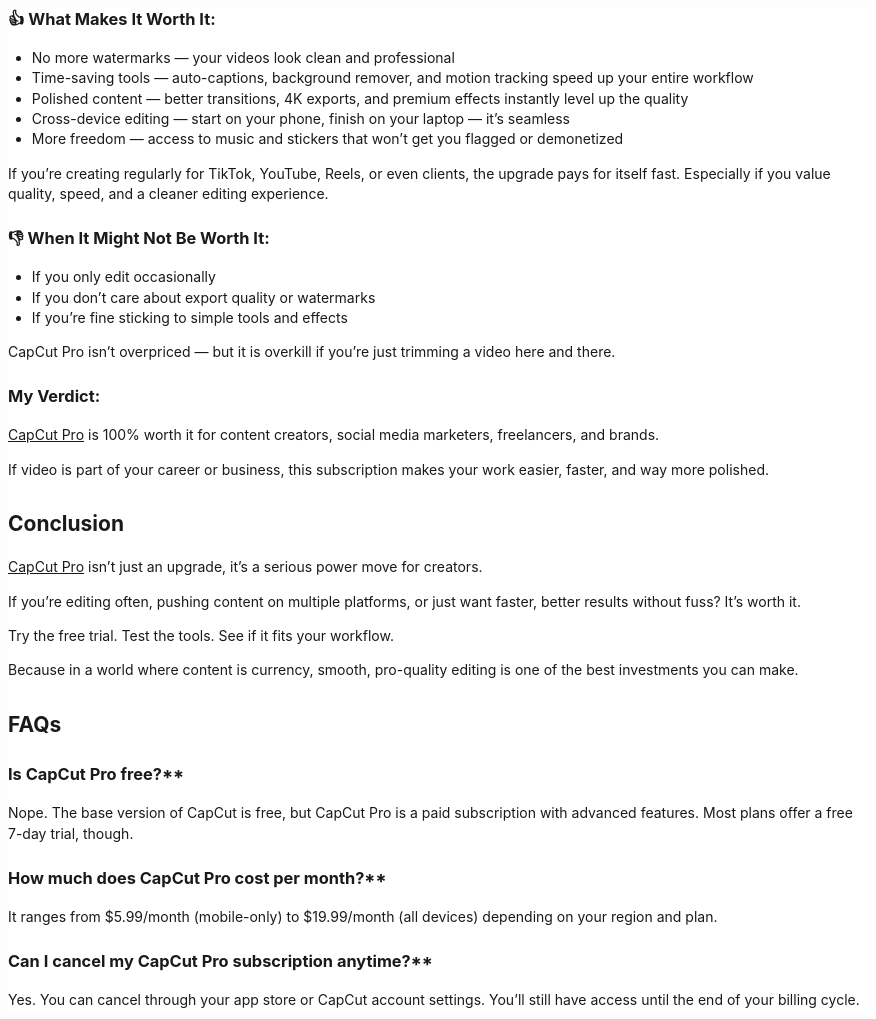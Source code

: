 ### 👍 What Makes It Worth It:

- No more watermarks — your videos look clean and professional  
- Time-saving tools — auto-captions, background remover, and motion tracking speed up your entire workflow  
- Polished content — better transitions, 4K exports, and premium effects instantly level up the quality  
- Cross-device editing — start on your phone, finish on your laptop — it’s seamless  
- More freedom — access to music and stickers that won’t get you flagged or demonetized  

If you’re creating regularly for TikTok, YouTube, Reels, or even clients, the upgrade pays for itself fast. Especially if you value quality, speed, and a cleaner editing experience.

### 👎 When It Might Not Be Worth It:

- If you only edit occasionally  
- If you don’t care about export quality or watermarks  
- If you’re fine sticking to simple tools and effects  

CapCut Pro isn’t overpriced — but it is overkill if you’re just trimming a video here and there.

### My Verdict:

[CapCut Pro](https://capcutaffiliateprogram.pxf.io/Qjv4e6) is 100% worth it for content creators, social media marketers, freelancers, and brands.

If video is part of your career or business, this subscription makes your work easier, faster, and way more polished.

## Conclusion

[CapCut Pro](https://capcutaffiliateprogram.pxf.io/Qjv4e6) isn’t just an upgrade, it’s a serious power move for creators.

If you’re editing often, pushing content on multiple platforms, or just want faster, better results without fuss? It’s worth it.

Try the free trial. Test the tools. See if it fits your workflow.

Because in a world where content is currency, smooth, pro-quality editing is one of the best investments you can make.

## FAQs
### Is CapCut Pro free?**  
Nope. The base version of CapCut is free, but CapCut Pro is a paid subscription with advanced features. Most plans offer a free 7-day trial, though.

### How much does CapCut Pro cost per month?**  
It ranges from $5.99/month (mobile-only) to $19.99/month (all devices) depending on your region and plan.

### Can I cancel my CapCut Pro subscription anytime?**  
Yes. You can cancel through your app store or CapCut account settings. You’ll still have access until the end of your billing cycle.
